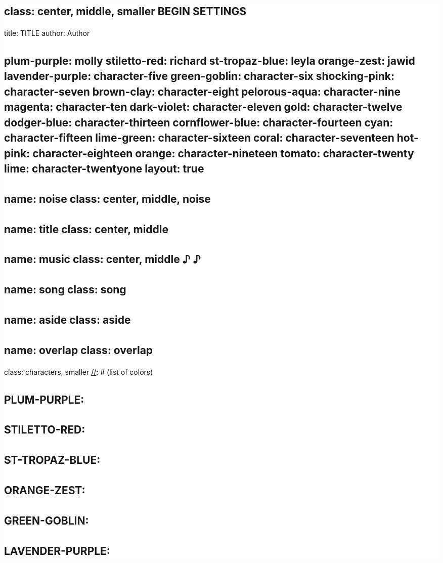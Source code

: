class: center, middle, smaller
BEGIN SETTINGS
---

[//]: # (title settings—give the play a title and author name)
title: TITLE
author: Author

[//]: # (color settings—replace "character-_____" with a character name)
plum-purple: molly
stiletto-red: richard
st-tropaz-blue: leyla
orange-zest: jawid
lavender-purple: character-five
green-goblin: character-six
shocking-pink: character-seven
brown-clay: character-eight
pelorous-aqua: character-nine
magenta: character-ten
dark-violet: character-eleven
gold: character-twelve
dodger-blue: character-thirteen
cornflower-blue: character-fourteen
cyan: character-fifteen
lime-green: character-sixteen
coral: character-seventeen
hot-pink: character-eighteen
orange: character-nineteen
tomato: character-twenty
lime: character-twentyone
layout: true
---
name: noise
class: center, middle, noise
---
name: title
class: center, middle
---
name: music
class: center, middle
&#9834; &#9834;
---
name: song
class: song
---
name: aside
class: aside
---
name: overlap
class: overlap
---
class: characters, smaller
[//]: # (list of colors)
## PLUM-PURPLE:
## STILETTO-RED:
## ST-TROPAZ-BLUE:
## ORANGE-ZEST:
## GREEN-GOBLIN:
## LAVENDER-PURPLE:

[//]: # (list of characters, in color)